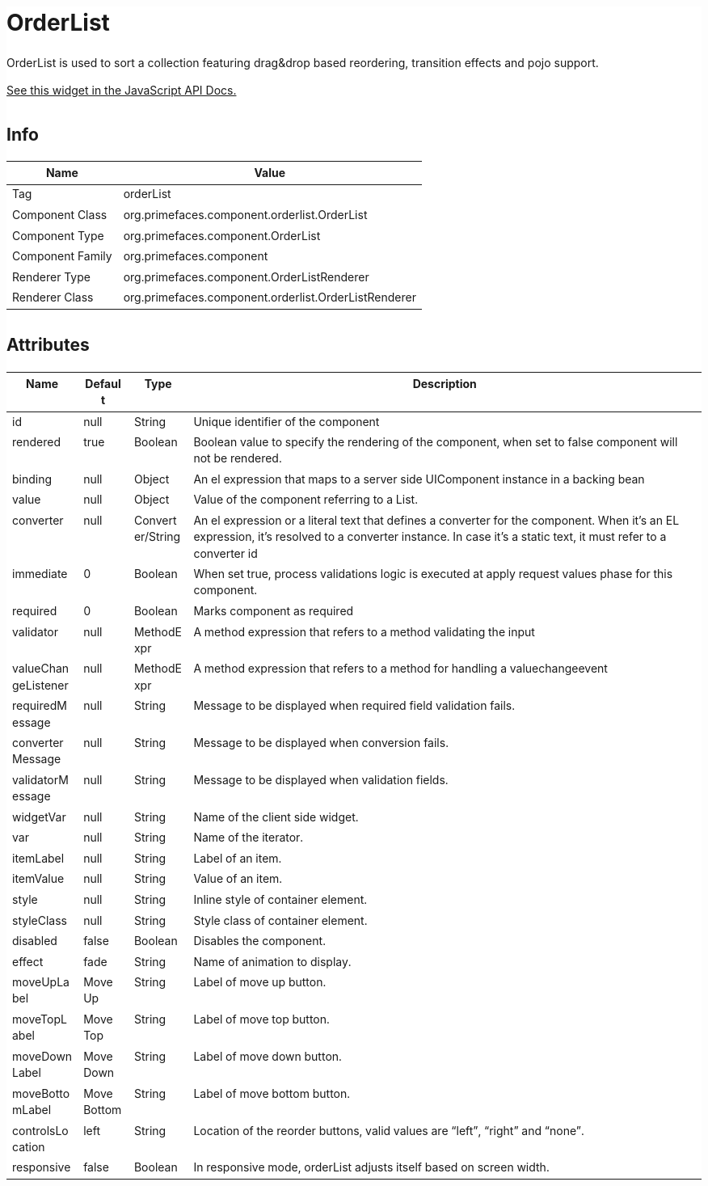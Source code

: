 # OrderList

OrderList is used to sort a collection featuring drag&drop based reordering, transition effects and
pojo support.

[See this widget in the JavaScript API Docs.](../jsdocs/classes/src_primefaces.primefaces.widget.orderlist.html)

## Info

| Name | Value |
| --- | --- |
| Tag | orderList
| Component Class | org.primefaces.component.orderlist.OrderList
| Component Type | org.primefaces.component.OrderList
| Component Family | org.primefaces.component |
| Renderer Type | org.primefaces.component.OrderListRenderer
| Renderer Class | org.primefaces.component.orderlist.OrderListRenderer

## Attributes

| Name | Default | Type | Description | 
| --- | --- | --- | --- |
id | null | String | Unique identifier of the component
rendered | true | Boolean | Boolean value to specify the rendering of the component, when set to false component will not be rendered.
binding | null | Object | An el expression that maps to a server side UIComponent instance in a backing bean
value | null | Object | Value of the component referring to a List.
converter | null | Converter/String | An el expression or a literal text that defines a converter for the component. When it’s an EL expression, it’s resolved to a converter instance. In case it’s a static text, it must refer to a converter id
immediate | 0 | Boolean | When set true, process validations logic is executed at apply request values phase for this component.
required | 0 | Boolean | Marks component as required
validator | null | MethodExpr | A method expression that refers to a method validating the input
valueChangeListener | null | MethodExpr | A method expression that refers to a method for handling a valuechangeevent
requiredMessage | null | String | Message to be displayed when required field validation fails.
converterMessage | null | String | Message to be displayed when conversion fails.
validatorMessage | null | String | Message to be displayed when validation fields.
widgetVar | null | String | Name of the client side widget.
var | null | String | Name of the iterator.
itemLabel | null | String | Label of an item.
itemValue | null | String | Value of an item.
style | null | String | Inline style of container element.
styleClass | null | String | Style class of container element.
disabled | false | Boolean | Disables the component.
effect | fade | String | Name of animation to display.
moveUpLabel | Move Up | String | Label of move up button.
moveTopLabel | Move Top | String | Label of move top button.
moveDownLabel | Move Down | String | Label of move down button.
moveBottomLabel | Move Bottom | String | Label of move bottom button.
controlsLocation | left | String | Location of the reorder buttons, valid values are “left”, “right” and “none”.
responsive | false | Boolean | In responsive mode, orderList adjusts itself based on screen width.

